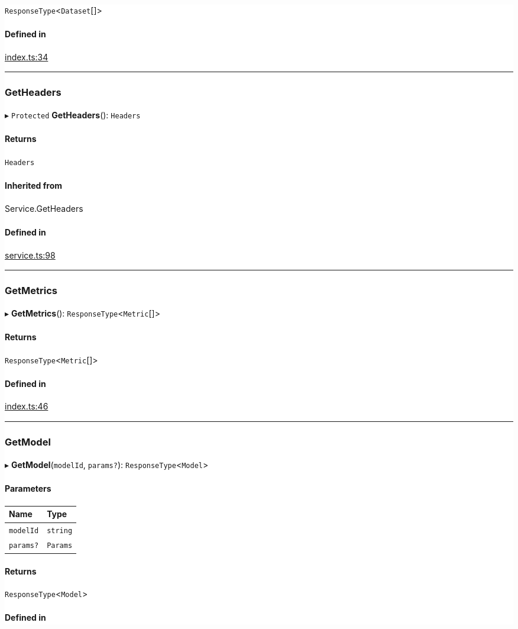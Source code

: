 `ResponseType`<`Dataset`[]\>

#### Defined in

[index.ts:34](https://github.com/model-park/huggingface-hub-api/blob/07b65f2/src/index.ts#L34)

___

### GetHeaders

▸ `Protected` **GetHeaders**(): `Headers`

#### Returns

`Headers`

#### Inherited from

Service.GetHeaders

#### Defined in

[service.ts:98](https://github.com/model-park/huggingface-hub-api/blob/07b65f2/src/service.ts#L98)

___

### GetMetrics

▸ **GetMetrics**(): `ResponseType`<`Metric`[]\>

#### Returns

`ResponseType`<`Metric`[]\>

#### Defined in

[index.ts:46](https://github.com/model-park/huggingface-hub-api/blob/07b65f2/src/index.ts#L46)

___

### GetModel

▸ **GetModel**(`modelId`, `params?`): `ResponseType`<`Model`\>

#### Parameters

| Name | Type |
| :------ | :------ |
| `modelId` | `string` |
| `params?` | `Params` |

#### Returns

`ResponseType`<`Model`\>

#### Defined in
